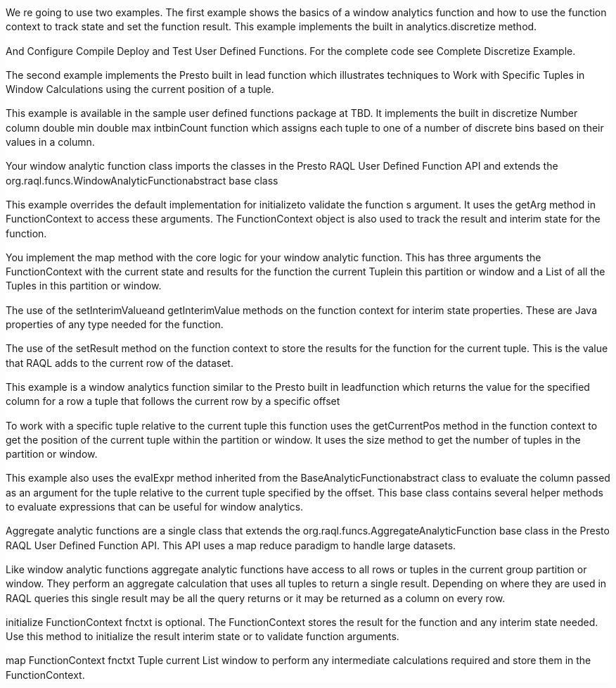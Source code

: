 We re going to use two examples. The first example shows the basics of a window analytics function and how to use the function context to track state and set the function result. This example implements the built in analytics.discretize method.

And Configure Compile Deploy and Test User Defined Functions. For the complete code see Complete Discretize Example.

The second example implements the Presto built in lead function which illustrates techniques to Work with Specific Tuples in Window Calculations using the current position of a tuple.

This example is available in the sample user defined functions package at TBD. It implements the built in discretize Number column double min double max intbinCount function which assigns each tuple to one of a number of discrete bins based on their values in a column.

Your window analytic function class imports the classes in the Presto RAQL User Defined Function API and extends the org.raql.funcs.WindowAnalyticFunctionabstract base class 

This example overrides the default implementation for initializeto validate the function s argument. It uses the getArg method in FunctionContext to access these arguments. The FunctionContext object is also used to track the result and interim state for the function.

You implement the map method with the core logic for your window analytic function. This has three arguments the FunctionContext with the current state and results for the function the current Tuplein this partition or window and a List of all the Tuples in this partition or window.

The use of the setInterimValueand getInterimValue methods on the function context for interim state properties. These are Java properties of any type needed for the function.

The use of the setResult method on the function context to store the results for the function for the current tuple. This is the value that RAQL adds to the current row of the dataset.

This example is a window analytics function similar to the Presto built in leadfunction which returns the value for the specified column for a row a tuple that follows the current row by a specific offset 

To work with a specific tuple relative to the current tuple this function uses the getCurrentPos method in the function context to get the position of the current tuple within the partition or window. It uses the size method to get the number of tuples in the partition or window.

This example also uses the evalExpr method inherited from the BaseAnalyticFunctionabstract class to evaluate the column passed as an argument for the tuple relative to the current tuple specified by the offset. This base class contains several helper methods to evaluate expressions that can be useful for window analytics.

Aggregate analytic functions are a single class that extends the org.raql.funcs.AggregateAnalyticFunction base class in the Presto RAQL User Defined Function API. This API uses a map reduce paradigm to handle large datasets.

Like window analytic functions aggregate analytic functions have access to all rows or tuples in the current group partition or window. They perform an aggregate calculation that uses all tuples to return a single result. Depending on where they are used in RAQL queries this single result may be all the query returns or it may be returned as a column on every row.

initialize FunctionContext fnctxt is optional. The FunctionContext stores the result for the function and any interim state needed. Use this method to initialize the result interim state or to validate function arguments.

map FunctionContext fnctxt Tuple current List window to perform any intermediate calculations required and store them in the FunctionContext.
